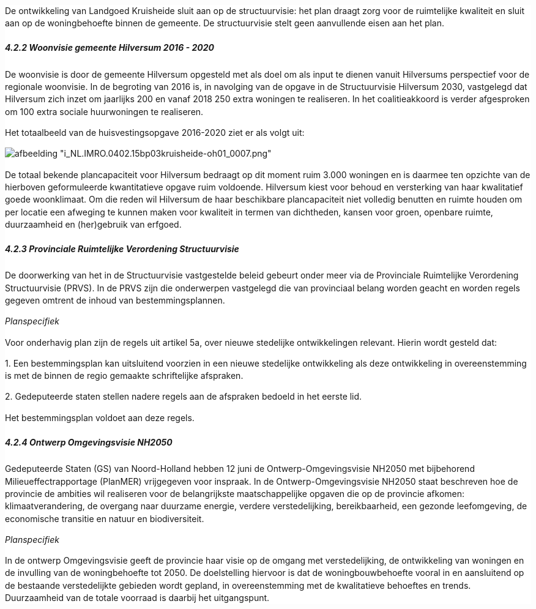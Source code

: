 De ontwikkeling van Landgoed Kruisheide sluit aan op de structuurvisie: het plan draagt zorg voor de ruimtelijke kwaliteit en sluit aan op de woningbehoefte binnen de gemeente. De structuurvisie stelt geen aanvullende eisen aan het plan.

##### 4\.2\.2 Woonvisie gemeente Hilversum 2016 \- 2020

De woonvisie is door de gemeente Hilversum opgesteld met als doel om als input te dienen vanuit Hilversums perspectief voor de regionale woonvisie. In de begroting van 2016 is, in navolging van de opgave in de Structuurvisie Hilversum 2030, vastgelegd dat Hilversum zich inzet om jaarlijks 200 en vanaf 2018 250 extra woningen te realiseren. In het coalitieakkoord is verder afgesproken om 100 extra sociale huurwoningen te realiseren.

Het totaalbeeld van de huisvestingsopgave 2016\-2020 ziet er als volgt uit:

![afbeelding "i_NL.IMRO.0402.15bp03kruisheide-oh01_0007.png"](i_NL.IMRO.0402.15bp03kruisheide-oh01_0007.png)

De totaal bekende plancapaciteit voor Hilversum bedraagt op dit moment ruim 3\.000 woningen en is daarmee ten opzichte van de hierboven geformuleerde kwantitatieve opgave ruim voldoende. Hilversum kiest voor behoud en versterking van haar kwalitatief goede woonklimaat. Om die reden wil Hilversum de haar beschikbare plancapaciteit niet volledig benutten en ruimte houden om per locatie een afweging te kunnen maken voor kwaliteit in termen van dichtheden, kansen voor groen, openbare ruimte, duurzaamheid en (her)gebruik van erfgoed.

##### 4\.2\.3 Provinciale Ruimtelijke Verordening Structuurvisie

De doorwerking van het in de Structuurvisie vastgestelde beleid gebeurt onder meer via de Provinciale Ruimtelijke Verordening Structuurvisie (PRVS). In de PRVS zijn die onderwerpen vastgelegd die van provinciaal belang worden geacht en worden regels gegeven omtrent de inhoud van bestemmingsplannen.

*Planspecifiek*

Voor onderhavig plan zijn de regels uit artikel 5a, over nieuwe stedelijke ontwikkelingen relevant. Hierin wordt gesteld dat:

1\. Een bestemmingsplan kan uitsluitend voorzien in een nieuwe stedelijke ontwikkeling als deze ontwikkeling in overeenstemming is met de binnen de regio gemaakte schriftelijke afspraken.

2\. Gedeputeerde staten stellen nadere regels aan de afspraken bedoeld in het eerste lid.

Het bestemmingsplan voldoet aan deze regels.

##### 4\.2\.4 Ontwerp Omgevingsvisie NH2050

Gedeputeerde Staten (GS) van Noord\-Holland hebben 12 juni de Ontwerp\-Omgevingsvisie NH2050 met bijbehorend Milieueffectrapportage (PlanMER) vrijgegeven voor inspraak. In de Ontwerp\-Omgevingsvisie NH2050 staat beschreven hoe de provincie de ambities wil realiseren voor de belangrijkste maatschappelijke opgaven die op de provincie afkomen: klimaatverandering, de overgang naar duurzame energie, verdere verstedelijking, bereikbaarheid, een gezonde leefomgeving, de economische transitie en natuur en biodiversiteit.

*Planspecifiek*

In de ontwerp Omgevingsvisie geeft de provincie haar visie op de omgang met verstedelijking, de ontwikkeling van woningen en de invulling van de woningbehoefte tot 2050\. De doelstelling hiervoor is dat de woningbouwbehoefte vooral in en aansluitend op de bestaande verstedelijkte gebieden wordt gepland, in overeenstemming met de kwalitatieve behoeftes en trends. Duurzaamheid van de totale voorraad is daarbij het uitgangspunt.
